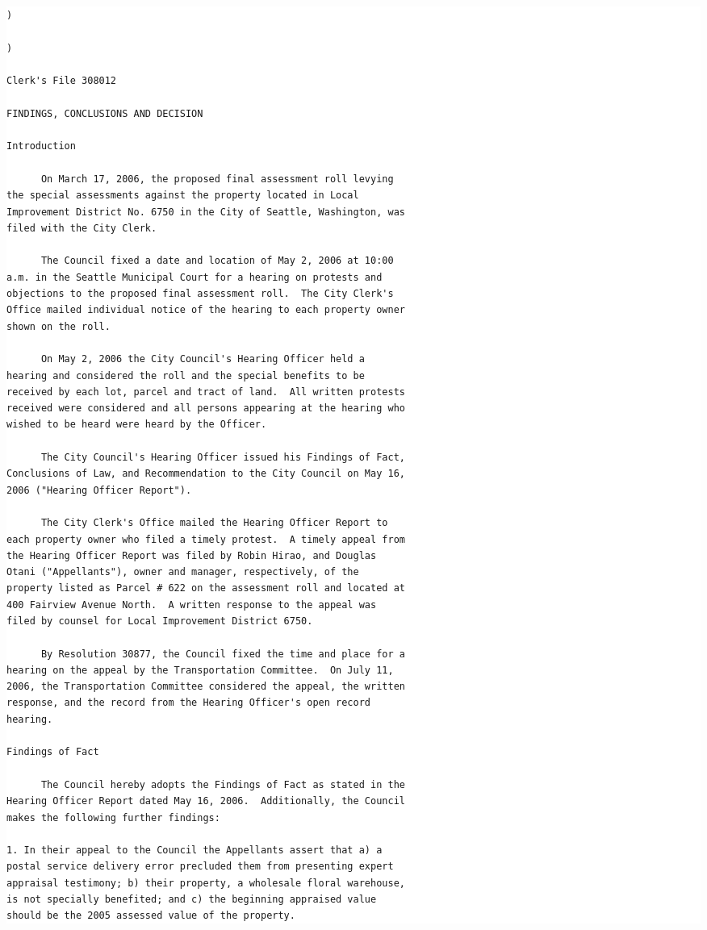     )  
  
    )  
  
    Clerk's File 308012  
  
    FINDINGS, CONCLUSIONS AND DECISION  
  
    Introduction  
  
          On March 17, 2006, the proposed final assessment roll levying  
    the special assessments against the property located in Local  
    Improvement District No. 6750 in the City of Seattle, Washington, was  
    filed with the City Clerk.  
  
          The Council fixed a date and location of May 2, 2006 at 10:00  
    a.m. in the Seattle Municipal Court for a hearing on protests and  
    objections to the proposed final assessment roll.  The City Clerk's  
    Office mailed individual notice of the hearing to each property owner  
    shown on the roll.  
  
          On May 2, 2006 the City Council's Hearing Officer held a  
    hearing and considered the roll and the special benefits to be  
    received by each lot, parcel and tract of land.  All written protests  
    received were considered and all persons appearing at the hearing who  
    wished to be heard were heard by the Officer.  
  
          The City Council's Hearing Officer issued his Findings of Fact,  
    Conclusions of Law, and Recommendation to the City Council on May 16,  
    2006 ("Hearing Officer Report").  
  
          The City Clerk's Office mailed the Hearing Officer Report to  
    each property owner who filed a timely protest.  A timely appeal from  
    the Hearing Officer Report was filed by Robin Hirao, and Douglas  
    Otani ("Appellants"), owner and manager, respectively, of the  
    property listed as Parcel # 622 on the assessment roll and located at  
    400 Fairview Avenue North.  A written response to the appeal was  
    filed by counsel for Local Improvement District 6750.  
  
          By Resolution 30877, the Council fixed the time and place for a  
    hearing on the appeal by the Transportation Committee.  On July 11,  
    2006, the Transportation Committee considered the appeal, the written  
    response, and the record from the Hearing Officer's open record  
    hearing.  
  
    Findings of Fact  
  
          The Council hereby adopts the Findings of Fact as stated in the  
    Hearing Officer Report dated May 16, 2006.  Additionally, the Council  
    makes the following further findings:  
  
    1. In their appeal to the Council the Appellants assert that a) a  
    postal service delivery error precluded them from presenting expert  
    appraisal testimony; b) their property, a wholesale floral warehouse,  
    is not specially benefited; and c) the beginning appraised value  
    should be the 2005 assessed value of the property.  
  
